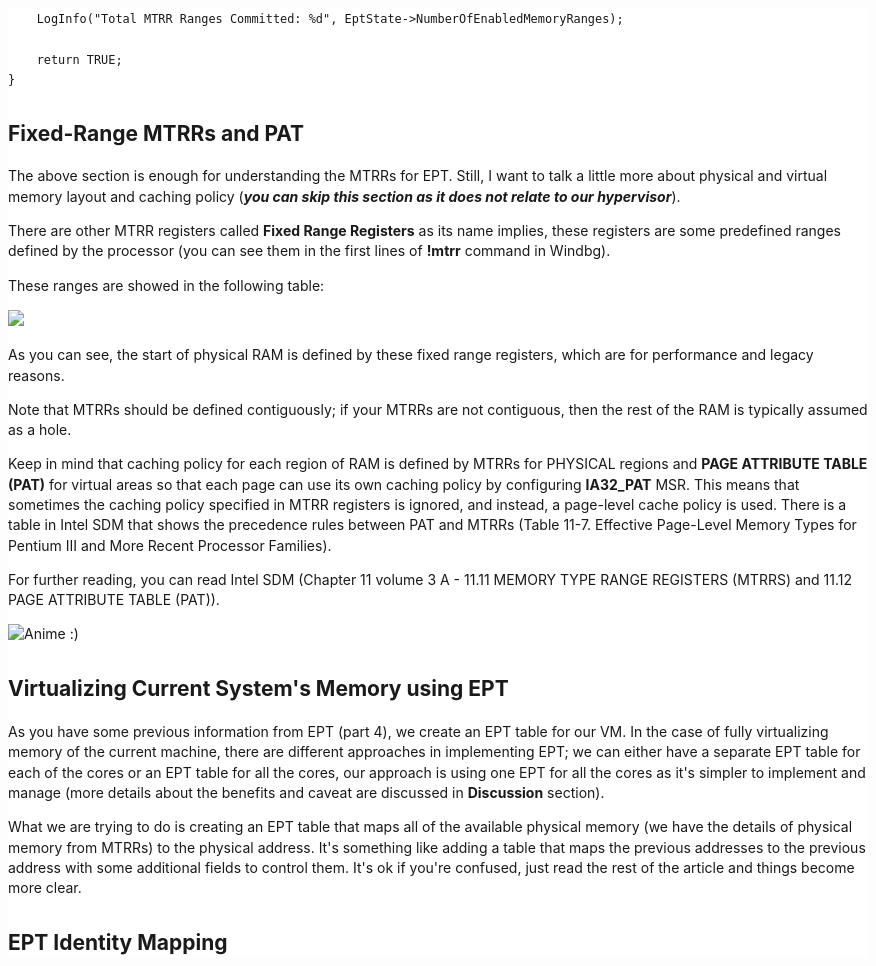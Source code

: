 ```
	LogInfo("Total MTRR Ranges Committed: %d", EptState->NumberOfEnabledMemoryRanges);

	return TRUE;
}
```

## **Fixed-Range MTRRs and PAT**

The above section is enough for understanding the MTRRs for EPT. Still, I want to talk a little more about physical and virtual memory layout and caching policy (**_you can skip this section as it does not relate to our hypervisor_**).

There are other MTRR registers called **Fixed Range Registers** as its name implies, these registers are some predefined ranges defined by the processor (you can see them in the first lines of **!mtrr** command in Windbg).

These ranges are showed in the following table:

![](../../assets/images/fixed-ranges-MTRRs.png)

As you can see, the start of physical RAM is defined by these fixed range registers, which are for performance and legacy reasons.

Note that MTRRs should be defined contiguously; if your MTRRs are not contiguous, then the rest of the RAM is typically assumed as a hole.

Keep in mind that caching policy for each region of RAM is defined by MTRRs for PHYSICAL regions and **PAGE ATTRIBUTE TABLE (PAT)** for virtual areas so that each page can use its own caching policy by configuring **IA32\_PAT** MSR. This means that sometimes the caching policy specified in MTRR registers is ignored, and instead, a page-level cache policy is used. There is a table in Intel SDM that shows the precedence rules between PAT and MTRRs (Table 11-7. Effective Page-Level Memory Types for Pentium III and More Recent Processor Families).

For further reading, you can read Intel SDM (Chapter 11 volume 3 A - 11.11 MEMORY TYPE RANGE REGISTERS (MTRRS) and 11.12 PAGE ATTRIBUTE TABLE (PAT)).

![Anime :)](../../assets/images/anime-girl-watching-city.jpg)

## **Virtualizing Current System's Memory using EPT**

As you have some previous information from EPT (part 4), we create an EPT table for our VM. In the case of fully virtualizing memory of the current machine, there are different approaches in implementing EPT; we can either have a separate EPT table for each of the cores or an EPT table for all the cores, our approach is using one EPT for all the cores as it's simpler to implement and manage (more details about the benefits and caveat are discussed in **Discussion** section).

What we are trying to do is creating an EPT table that maps all of the available physical memory (we have the details of physical memory from MTRRs) to the physical address. It's something like adding a table that maps the previous addresses to the previous address with some additional fields to control them. It's ok if you're confused, just read the rest of the article and things become more clear.

## **EPT Identity Mapping**
